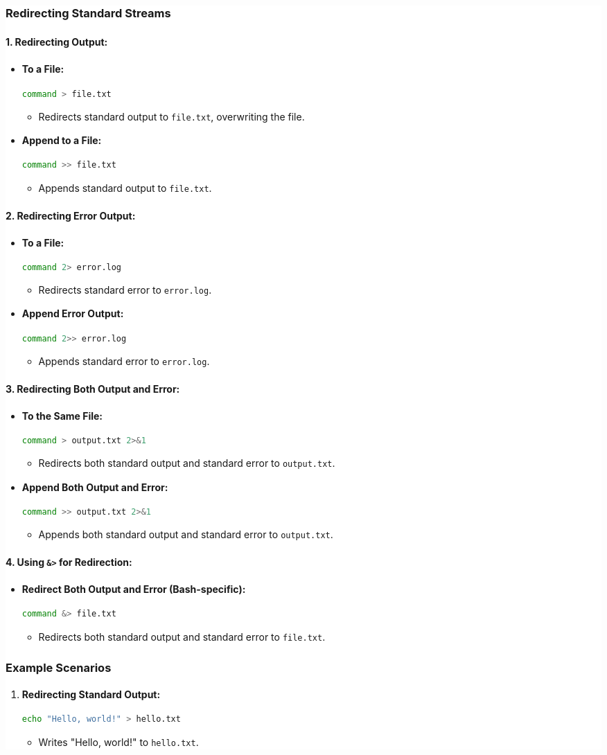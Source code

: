 ### Redirecting Standard Streams

#### 1. **Redirecting Output:**

- **To a File:**
  ```bash
  command > file.txt
  ```
  - Redirects standard output to `file.txt`, overwriting the file.

- **Append to a File:**
  ```bash
  command >> file.txt
  ```
  - Appends standard output to `file.txt`.

#### 2. **Redirecting Error Output:**

- **To a File:**
  ```bash
  command 2> error.log
  ```
  - Redirects standard error to `error.log`.

- **Append Error Output:**
  ```bash
  command 2>> error.log
  ```
  - Appends standard error to `error.log`.

#### 3. **Redirecting Both Output and Error:**

- **To the Same File:**
  ```bash
  command > output.txt 2>&1
  ```
  - Redirects both standard output and standard error to `output.txt`.

- **Append Both Output and Error:**
  ```bash
  command >> output.txt 2>&1
  ```
  - Appends both standard output and standard error to `output.txt`.

#### 4. **Using `&>` for Redirection:**

- **Redirect Both Output and Error (Bash-specific):**
  ```bash
  command &> file.txt
  ```
  - Redirects both standard output and standard error to `file.txt`.

### Example Scenarios

1. **Redirecting Standard Output:**
   ```bash
   echo "Hello, world!" > hello.txt
   ```
   - Writes "Hello, world!" to `hello.txt`.
